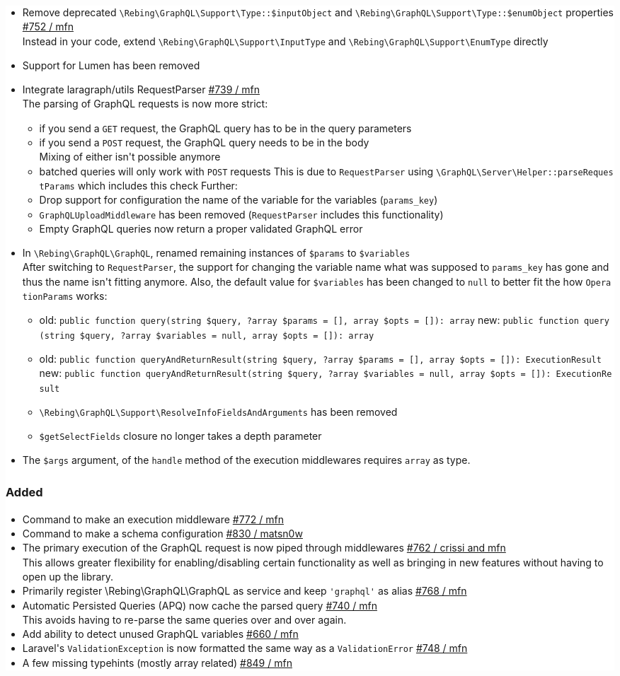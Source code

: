 - Remove deprecated `\Rebing\GraphQL\Support\Type::$inputObject` and `\Rebing\GraphQL\Support\Type::$enumObject` properties [\#752 / mfn](https://github.com/rebing/graphql-laravel/pull/752)\
  Instead in your code, extend `\Rebing\GraphQL\Support\InputType` and `\Rebing\GraphQL\Support\EnumType` directly 
  
- Support for Lumen has been removed
  
- Integrate laragraph/utils RequestParser [\#739 / mfn](https://github.com/rebing/graphql-laravel/pull/739)\
  The parsing of GraphQL requests is now more strict:
  - if you send a `GET` request, the GraphQL query has to be in the query parameters
  - if you send a `POST` request, the GraphQL query needs to be in the body\
    Mixing of either isn't possible anymore
  - batched queries will only work with `POST` requests
    This is due to `RequestParser` using `\GraphQL\Server\Helper::parseRequestParams` which includes this check
  Further:  
  - Drop support for configuration the name of the variable for the variables (`params_key`)
  - `GraphQLUploadMiddleware` has been removed (`RequestParser` includes this functionality)
  - Empty GraphQL queries now return a proper validated GraphQL error
      
- In `\Rebing\GraphQL\GraphQL`, renamed remaining instances of `$params` to `$variables`    
  After switching to `RequestParser`, the support for changing the variable name
  what was supposed to `params_key` has gone and thus the name isn't fitting anymore.
  Also, the default value for `$variables` has been changed to `null` to better
  fit the how `OperationParams` works:
  - old: `public function query(string $query, ?array $params = [], array $opts = []): array`
    new: `public function query(string $query, ?array $variables = null, array $opts = []): array`
  - old: `public function queryAndReturnResult(string $query, ?array $params = [], array $opts = []): ExecutionResult`
    new: `public function queryAndReturnResult(string $query, ?array $variables = null, array $opts = []): ExecutionResult`

  - `\Rebing\GraphQL\Support\ResolveInfoFieldsAndArguments` has been removed
  - `$getSelectFields` closure no longer takes a depth parameter

- The `$args` argument, of the `handle` method of the execution middlewares requires `array` as type.  

### Added
- Command to make an execution middleware [\#772 / mfn](https://github.com/rebing/graphql-laravel/pull/772)
- Command to make a schema configuration [\#830 / matsn0w](https://github.com/rebing/graphql-laravel/pull/830)
- The primary execution of the GraphQL request is now piped through middlewares [\#762 / crissi and mfn](https://github.com/rebing/graphql-laravel/pull/762)\
  This allows greater flexibility for enabling/disabling certain functionality
  as well as bringing in new features without having to open up the library.
- Primarily register \Rebing\GraphQL\GraphQL as service and keep `'graphql'` as alias [\#768 / mfn](https://github.com/rebing/graphql-laravel/pull/768)
- Automatic Persisted Queries (APQ) now cache the parsed query [\#740 / mfn](https://github.com/rebing/graphql-laravel/pull/740)\
  This avoids having to re-parse the same queries over and over again.
- Add ability to detect unused GraphQL variables [\#660 / mfn](https://github.com/rebing/graphql-laravel/pull/660)
- Laravel's `ValidationException` is now formatted the same way as a `ValidationError` [\#748 / mfn](https://github.com/rebing/graphql-laravel/pull/748)
- A few missing typehints (mostly array related) [\#849 / mfn](https://github.com/rebing/graphql-laravel/pull/849)
